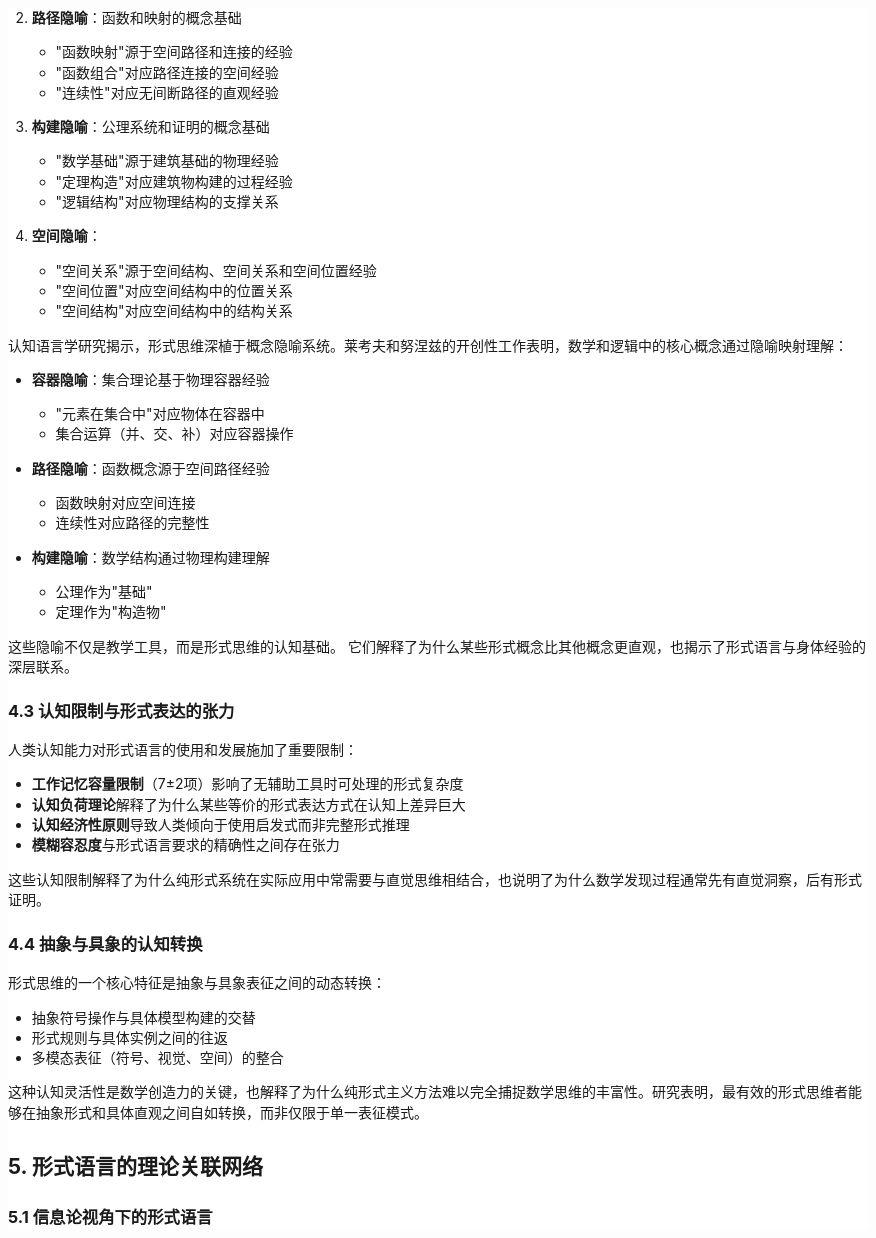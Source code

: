 2. **路径隐喻**：函数和映射的概念基础
   - "函数映射"源于空间路径和连接的经验
   - "函数组合"对应路径连接的空间经验
   - "连续性"对应无间断路径的直观经验

3. **构建隐喻**：公理系统和证明的概念基础
   - "数学基础"源于建筑基础的物理经验
   - "定理构造"对应建筑物构建的过程经验
   - "逻辑结构"对应物理结构的支撑关系

4. **空间隐喻**：
   - "空间关系"源于空间结构、空间关系和空间位置经验
   - "空间位置"对应空间结构中的位置关系
   - "空间结构"对应空间结构中的结构关系

认知语言学研究揭示，形式思维深植于概念隐喻系统。莱考夫和努涅兹的开创性工作表明，数学和逻辑中的核心概念通过隐喻映射理解：

- **容器隐喻**：集合理论基于物理容器经验
  - "元素在集合中"对应物体在容器中
  - 集合运算（并、交、补）对应容器操作

- **路径隐喻**：函数概念源于空间路径经验
  - 函数映射对应空间连接
  - 连续性对应路径的完整性

- **构建隐喻**：数学结构通过物理构建理解
  - 公理作为"基础"
  - 定理作为"构造物"

这些隐喻不仅是教学工具，而是形式思维的认知基础。
它们解释了为什么某些形式概念比其他概念更直观，也揭示了形式语言与身体经验的深层联系。

### 4.3 认知限制与形式表达的张力

人类认知能力对形式语言的使用和发展施加了重要限制：

- **工作记忆容量限制**（7±2项）影响了无辅助工具时可处理的形式复杂度
- **认知负荷理论**解释了为什么某些等价的形式表达方式在认知上差异巨大
- **认知经济性原则**导致人类倾向于使用启发式而非完整形式推理
- **模糊容忍度**与形式语言要求的精确性之间存在张力

这些认知限制解释了为什么纯形式系统在实际应用中常需要与直觉思维相结合，也说明了为什么数学发现过程通常先有直觉洞察，后有形式证明。

### 4.4 抽象与具象的认知转换

形式思维的一个核心特征是抽象与具象表征之间的动态转换：

- 抽象符号操作与具体模型构建的交替
- 形式规则与具体实例之间的往返
- 多模态表征（符号、视觉、空间）的整合

这种认知灵活性是数学创造力的关键，也解释了为什么纯形式主义方法难以完全捕捉数学思维的丰富性。研究表明，最有效的形式思维者能够在抽象形式和具体直观之间自如转换，而非仅限于单一表征模式。

## 5. 形式语言的理论关联网络

### 5.1 信息论视角下的形式语言
